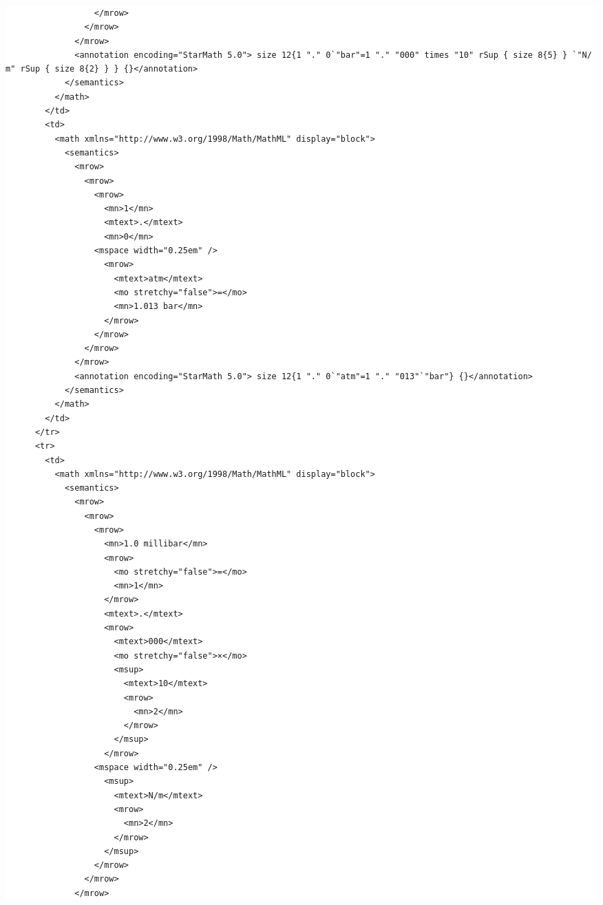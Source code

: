                       </mrow>
                    </mrow>
                  </mrow>
                  <annotation encoding="StarMath 5.0"> size 12{1 "." 0`"bar"=1 "." "000" times "10" rSup { size 8{5} } `"N/m" rSup { size 8{2} } } {}</annotation>
                </semantics>
              </math>
            </td>
            <td>
              <math xmlns="http://www.w3.org/1998/Math/MathML" display="block">
                <semantics>
                  <mrow>
                    <mrow>
                      <mrow>
                        <mn>1</mn>
                        <mtext>.</mtext>
                        <mn>0</mn>
                      <mspace width="0.25em" />
                        <mrow>
                          <mtext>atm</mtext>
                          <mo stretchy="false">=</mo>
                          <mn>1.013 bar</mn>
                        </mrow>
                      </mrow>
                    </mrow>
                  </mrow>
                  <annotation encoding="StarMath 5.0"> size 12{1 "." 0`"atm"=1 "." "013"`"bar"} {}</annotation>
                </semantics>
              </math>
            </td>
          </tr>
          <tr>
            <td>
              <math xmlns="http://www.w3.org/1998/Math/MathML" display="block">
                <semantics>
                  <mrow>
                    <mrow>
                      <mrow>
                        <mn>1.0 millibar</mn>
                        <mrow>
                          <mo stretchy="false">=</mo>
                          <mn>1</mn>
                        </mrow>
                        <mtext>.</mtext>
                        <mrow>
                          <mtext>000</mtext>
                          <mo stretchy="false">×</mo>
                          <msup>
                            <mtext>10</mtext>
                            <mrow>
                              <mn>2</mn>
                            </mrow>
                          </msup>
                        </mrow>
                      <mspace width="0.25em" />
                        <msup>
                          <mtext>N/m</mtext>
                          <mrow>
                            <mn>2</mn>
                          </mrow>
                        </msup>
                      </mrow>
                    </mrow>
                  </mrow>